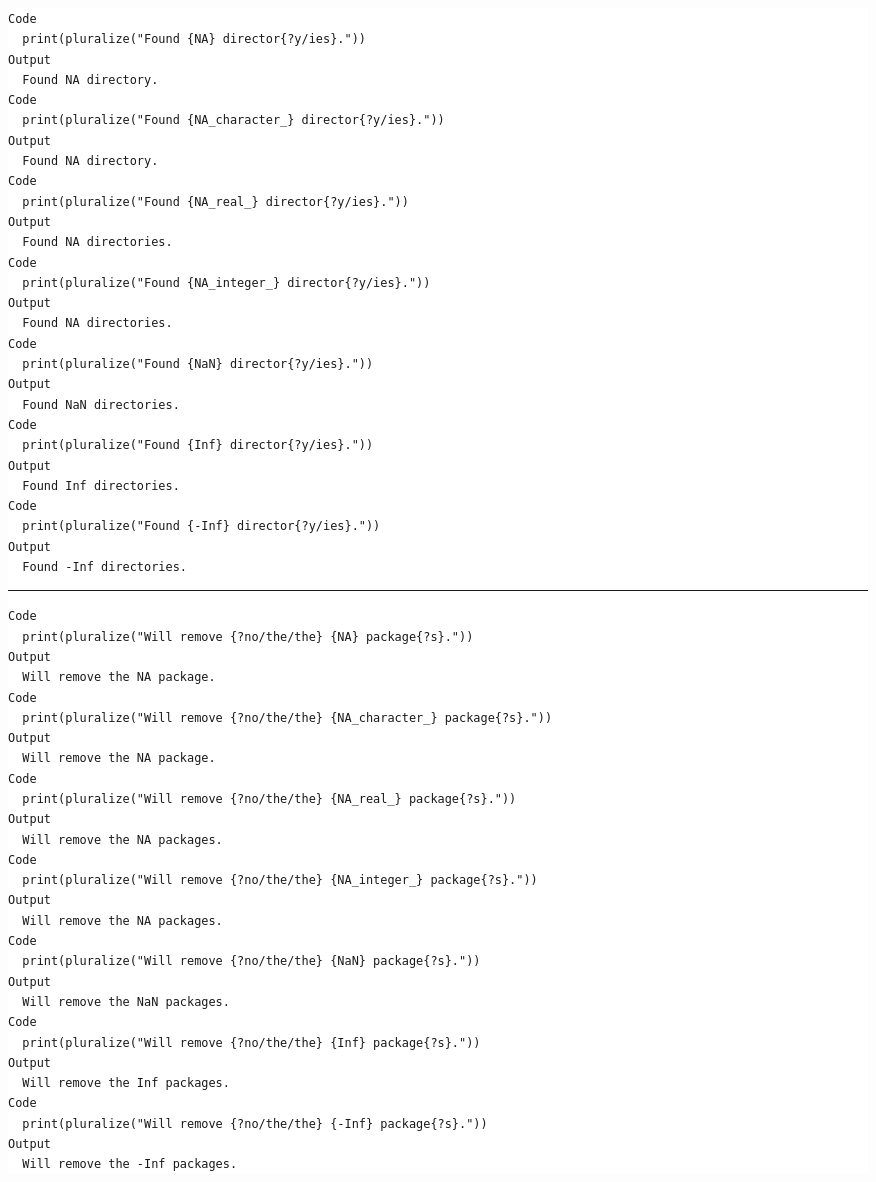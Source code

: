 
    Code
      print(pluralize("Found {NA} director{?y/ies}."))
    Output
      Found NA directory.
    Code
      print(pluralize("Found {NA_character_} director{?y/ies}."))
    Output
      Found NA directory.
    Code
      print(pluralize("Found {NA_real_} director{?y/ies}."))
    Output
      Found NA directories.
    Code
      print(pluralize("Found {NA_integer_} director{?y/ies}."))
    Output
      Found NA directories.
    Code
      print(pluralize("Found {NaN} director{?y/ies}."))
    Output
      Found NaN directories.
    Code
      print(pluralize("Found {Inf} director{?y/ies}."))
    Output
      Found Inf directories.
    Code
      print(pluralize("Found {-Inf} director{?y/ies}."))
    Output
      Found -Inf directories.

---

    Code
      print(pluralize("Will remove {?no/the/the} {NA} package{?s}."))
    Output
      Will remove the NA package.
    Code
      print(pluralize("Will remove {?no/the/the} {NA_character_} package{?s}."))
    Output
      Will remove the NA package.
    Code
      print(pluralize("Will remove {?no/the/the} {NA_real_} package{?s}."))
    Output
      Will remove the NA packages.
    Code
      print(pluralize("Will remove {?no/the/the} {NA_integer_} package{?s}."))
    Output
      Will remove the NA packages.
    Code
      print(pluralize("Will remove {?no/the/the} {NaN} package{?s}."))
    Output
      Will remove the NaN packages.
    Code
      print(pluralize("Will remove {?no/the/the} {Inf} package{?s}."))
    Output
      Will remove the Inf packages.
    Code
      print(pluralize("Will remove {?no/the/the} {-Inf} package{?s}."))
    Output
      Will remove the -Inf packages.

